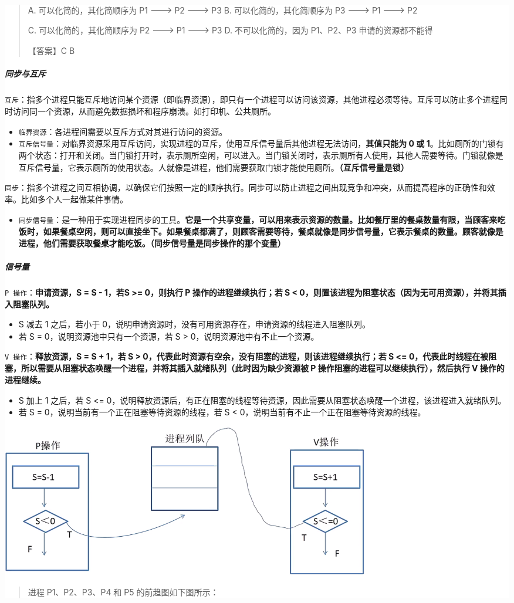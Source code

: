 >
>A. 可以化简的，其化简顺序为 P1 ---> P2 ---> P3												  B. 可以化简的，其化简顺序为 P3 ---> P1 ---> P2
>
>C. 可以化简的，其化简顺序为 P2 ---> P1 ---> P3												  D. 不可以化简的，因为 P1、P2、P3 申请的资源都不能得
>
>【答案】C B

##### 同步与互斥

`互斥`：指多个进程只能互斥地访问某个资源（即临界资源），即只有一个进程可以访问该资源，其他进程必须等待。互斥可以防止多个进程同时访问同一个资源，从而避免数据损坏和程序崩溃。如打印机、公共厕所。

- `临界资源`：各进程间需要以互斥方式对其进行访问的资源。
- `互斥信号量`：对临界资源采用互斥访问，实现进程的互斥，使用互斥信号量后其他进程无法访问，**其值只能为 0 或 1**。比如厕所的门锁有两个状态：打开和关闭。当门锁打开时，表示厕所空闲，可以进入。当门锁关闭时，表示厕所有人使用，其他人需要等待。门锁就像是互斥信号量，它表示厕所的使用状态。人就像是进程，他们需要获取门锁才能使用厕所。**（互斥信号量是锁）**

`同步`：指多个进程之间互相协调，以确保它们按照一定的顺序执行。同步可以防止进程之间出现竞争和冲突，从而提高程序的正确性和效率。比如多个人一起做某件事情。

- `同步信号量`：是一种用于实现进程同步的工具。**它是一个共享变量，可以用来表示资源的数量。**比如餐厅里的餐桌数量有限，当顾客来吃饭时，如果餐桌空闲，则可以直接坐下。如果餐桌都满了，则顾客需要等待，餐桌就像是同步信号量，它表示餐桌的数量。顾客就像是进程，他们需要获取餐桌才能吃饭。**（同步信号量是同步操作的那个变量）**

##### 信号量

`P 操作`：**申请资源，S = S - 1，若S >= 0，则执行 P 操作的进程继续执行；若 S < 0，则置该进程为阻塞状态（因为无可用资源），并将其插入阻塞队列。**

- S 减去 1 之后，若小于 0，说明申请资源时，没有可用资源存在，申请资源的线程进入阻塞队列。
- 若 S = 0，说明资源池中只有一个资源，若 S > 0，说明资源池中有不止一个资源。

`V 操作`：**释放资源，S = S + 1，若 S > 0，代表此时资源有空余，没有阻塞的进程，则该进程继续执行；若 S <= 0，代表此时线程在被阻塞，所以需要从阻塞状态唤醒一个进程，并将其插入就绪队列（此时因为缺少资源被 P 操作阻塞的进程可以继续执行），然后执行 V 操作的进程继续。**

- S 加上 1 之后，若 S <= 0，说明释放资源后，有正在阻塞的线程等待资源，因此需要从阻塞状态唤醒一个进程，该进程进入就绪队列。
- 若 S = 0，说明当前有一个正在阻塞等待资源的线程，若 S < 0，说明当前有不止一个正在阻塞等待资源的线程。

<img src="./system-architect-sprint/image-20240321221300668.png" alt="image-20240321221300668" style="zoom:60%;" />

>进程 P1、P2、P3、P4 和 P5 的前趋图如下图所示：
>